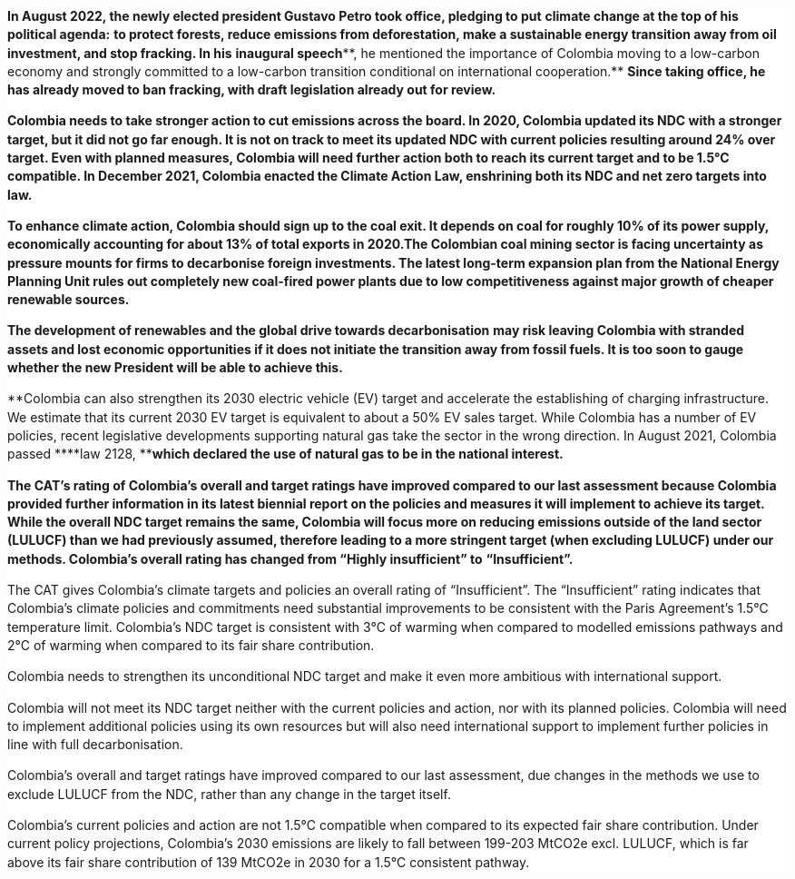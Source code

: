 **In August 2022, the newly elected president Gustavo Petro took office, pledging to put** **climate change at the top of his political agenda:** **to protect forests, reduce emissions from deforestation, make a sustainable energy transition away from oil investment, and stop fracking. In his** **inaugural speech****, he mentioned the importance of Colombia moving to a low-carbon economy and strongly committed to a low-carbon transition conditional on international cooperation.** **Since taking office, he has already moved to ban fracking, with draft legislation already out for review.**

**Colombia needs to take stronger action to cut emissions across the board. In 2020, Colombia updated its NDC with a stronger target, but it did not go far enough. It is not on track to meet its updated NDC with current policies resulting around 24% over target. Even with planned measures, Colombia will need further action both to reach its current target and to be 1.5°C compatible. In December 2021, Colombia enacted the Climate Action Law, enshrining both its NDC and net zero targets into law.**

**To enhance climate action, Colombia should sign up to the coal exit. It depends on coal for roughly 10% of its power supply, economically accounting for about 13% of total exports in 2020.The Colombian coal mining sector is facing uncertainty as pressure mounts for firms to decarbonise foreign investments. The latest long-term expansion plan from the National Energy Planning Unit rules out completely new coal-fired power plants due to low competitiveness against major growth of cheaper renewable sources.**

**The development of renewables and the global drive towards decarbonisation** **may risk leaving Colombia with stranded assets and lost economic opportunities if it does not initiate the transition away from fossil fuels. It is too soon to gauge whether the new President will be able to achieve this.**

**Colombia can also strengthen its 2030 electric vehicle (EV) target and accelerate the establishing of charging infrastructure. We estimate that its current 2030 EV target is equivalent to about a 50% EV sales target. While Colombia has a number of EV policies, recent legislative developments supporting natural gas take the sector in the wrong direction. In August 2021, Colombia passed ****law 2128, ****which declared the use of natural gas to be in the national interest.**

**The CAT’s rating of Colombia’s overall and target ratings have improved compared to our last assessment because Colombia provided further information in its latest biennial report on the policies and measures it will implement to achieve its target. While the overall NDC target remains the same, Colombia will focus more on reducing emissions outside of the land sector (LULUCF) than we had previously assumed, therefore leading to a more stringent target (when excluding LULUCF) under our methods. Colombia’s overall rating has changed from “Highly insufficient” to** **“Insufficient”.**

The CAT gives Colombia’s climate targets and policies an overall rating of “Insufficient”. The “Insufficient” rating indicates that Colombia’s climate policies and commitments need substantial improvements to be consistent with the Paris Agreement’s 1.5°C temperature limit. Colombia’s NDC target is consistent with 3°C of warming when compared to modelled emissions pathways and 2°C of warming when compared to its fair share contribution.

Colombia needs to strengthen its unconditional NDC target and make it even more ambitious with international support.

Colombia will not meet its NDC target neither with the current policies and action, nor with its planned policies. Colombia will need to implement additional policies using its own resources but will also need international support to implement further policies in line with full decarbonisation.

Colombia’s overall and target ratings have improved compared to our last assessment, due changes in the methods we use to exclude LULUCF from the NDC, rather than any change in the target itself.

Colombia’s current policies and action are not 1.5°C compatible when compared to its expected fair share contribution. Under current policy projections, Colombia’s 2030 emissions are likely to fall between 199-203 MtCO2e excl. LULUCF, which is far above its fair share contribution of 139 MtCO2e in 2030 for a 1.5°C consistent pathway.
